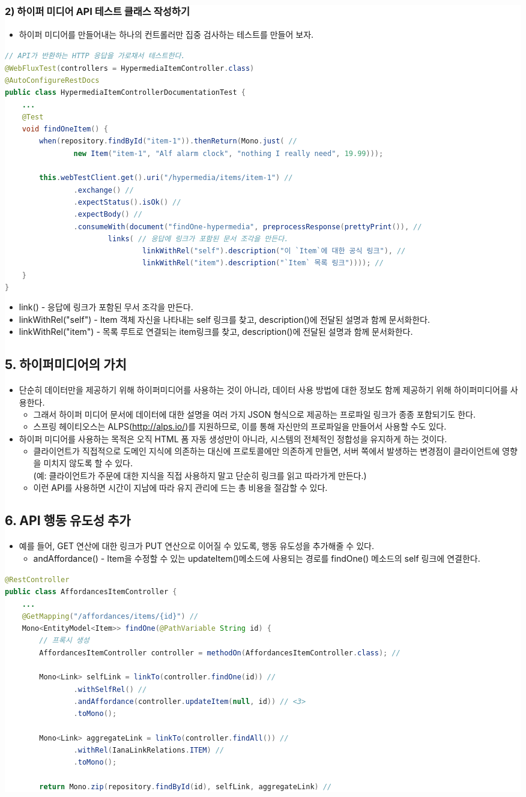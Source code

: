 ### 2) 하이퍼 미디어 API 테스트 클래스 작성하기

* 하이퍼 미디어를 만들어내는 하나의 컨트롤러만 집중 검사하는 테스트를 만들어 보자.

```java
// API가 반환하는 HTTP 응답을 가로채서 테스트한다.
@WebFluxTest(controllers = HypermediaItemController.class)
@AutoConfigureRestDocs
public class HypermediaItemControllerDocumentationTest {
	...
    @Test
    void findOneItem() {
        when(repository.findById("item-1")).thenReturn(Mono.just( //
                new Item("item-1", "Alf alarm clock", "nothing I really need", 19.99)));

        this.webTestClient.get().uri("/hypermedia/items/item-1") //
                .exchange() //
                .expectStatus().isOk() //
                .expectBody() //
                .consumeWith(document("findOne-hypermedia", preprocessResponse(prettyPrint()), //
                        links( // 응답에 링크가 포함된 문서 조각을 만든다.
                                linkWithRel("self").description("이 `Item`에 대한 공식 링크"), //
                                linkWithRel("item").description("`Item` 목록 링크")))); // 
    }
}
```

* link() - 응답에 링크가 포함된 무서 조각을 만든다.
* linkWithRel("self") - Item 객체 자신을 나타내는 self 링크를 찾고, description()에 전달된 설명과 함께 문서화한다.
* linkWithRel("item") - 목록 루트로 연결되는 item링크를 찾고, description()에 전달된 설명과 함께 문서화한다.

## 5. 하이퍼미디어의 가치

* 단순히 데이터만을 제공하기 위해 하이퍼미디어를 사용하는 것이 아니라, 데이터 사용 방법에 대한 정보도 함께 제공하기 위해 하이퍼미디어를 사용한다.
	* 그래서 하이퍼 미디어 문서에 데이터에 대한 설명을 여러 가지 JSON 형식으로 제공하는 프로파일 링크가 종종 포함되기도 한다.
	* 스프링 헤이티오스는 ALPS(http://alps.io/)를 지원하므로, 이를 통해 자신만의 프로파일을 만들어서 사용할 수도 있다.
* 하이퍼 미디어를 사용하는 목적은 오직 HTML 폼 자동 생성만이 아니라, 시스템의 전체적인 정합성을 유지하게 하는 것이다.
	* 클라이언트가 직접적으로 도메인 지식에 의존하는 대신에 프로토콜에만 의존하게 만들면, 서버 쪽에서 발생하는 변경점이 클라이언트에 영향을 미치지 않도록 할 수 있다. <br>
	(예: 클라이언트가 주문에 대한 지식을 직접 사용하지 말고 단순히 링크를 읽고 따라가게 만든다.)
	* 이런 API를 사용하면 시간이 지남에 따라 유지 관리에 드는 총 비용을 절감할 수 있다.

## 6. API 행동 유도성 추가

* 예를 들어, GET 연산에 대한 링크가 PUT 연산으로 이어질 수 있도록, 행동 유도성을 추가해줄 수 있다.
	* andAffordance() - Item을 수정할 수 있는 updateItem()메소드에 사용되는 경로를 findOne() 메소드의 self 링크에 연결한다.

```java
@RestController
public class AffordancesItemController {
	...
    @GetMapping("/affordances/items/{id}") // 
    Mono<EntityModel<Item>> findOne(@PathVariable String id) {
		// 프록시 생성
        AffordancesItemController controller = methodOn(AffordancesItemController.class); //

        Mono<Link> selfLink = linkTo(controller.findOne(id)) //
                .withSelfRel() //
                .andAffordance(controller.updateItem(null, id)) // <3>
                .toMono();

        Mono<Link> aggregateLink = linkTo(controller.findAll()) //
                .withRel(IanaLinkRelations.ITEM) //
                .toMono();

        return Mono.zip(repository.findById(id), selfLink, aggregateLink) //
```